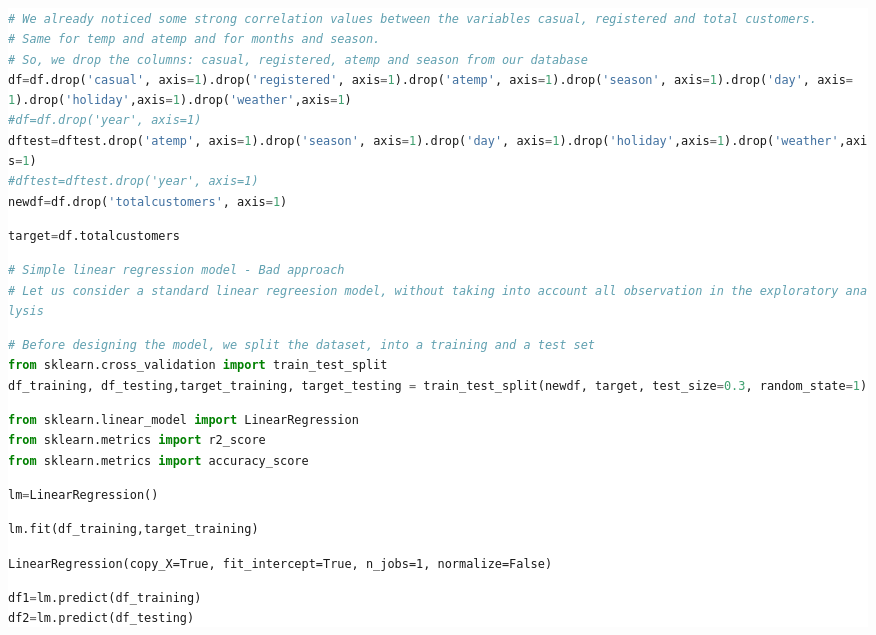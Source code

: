 


```python
# We already noticed some strong correlation values between the variables casual, registered and total customers. 
# Same for temp and atemp and for months and season. 
# So, we drop the columns: casual, registered, atemp and season from our database
df=df.drop('casual', axis=1).drop('registered', axis=1).drop('atemp', axis=1).drop('season', axis=1).drop('day', axis=1).drop('holiday',axis=1).drop('weather',axis=1)
#df=df.drop('year', axis=1)
dftest=dftest.drop('atemp', axis=1).drop('season', axis=1).drop('day', axis=1).drop('holiday',axis=1).drop('weather',axis=1)
#dftest=dftest.drop('year', axis=1)
newdf=df.drop('totalcustomers', axis=1)
```


```python
target=df.totalcustomers
```


```python
# Simple linear regression model - Bad approach
# Let us consider a standard linear regreesion model, without taking into account all observation in the exploratory analysis
```


```python
# Before designing the model, we split the dataset, into a training and a test set
from sklearn.cross_validation import train_test_split
df_training, df_testing,target_training, target_testing = train_test_split(newdf, target, test_size=0.3, random_state=1)

```


```python
from sklearn.linear_model import LinearRegression
from sklearn.metrics import r2_score
from sklearn.metrics import accuracy_score
```


```python
lm=LinearRegression()
```


```python
lm.fit(df_training,target_training)
```




    LinearRegression(copy_X=True, fit_intercept=True, n_jobs=1, normalize=False)




```python
df1=lm.predict(df_training)
df2=lm.predict(df_testing)
```
